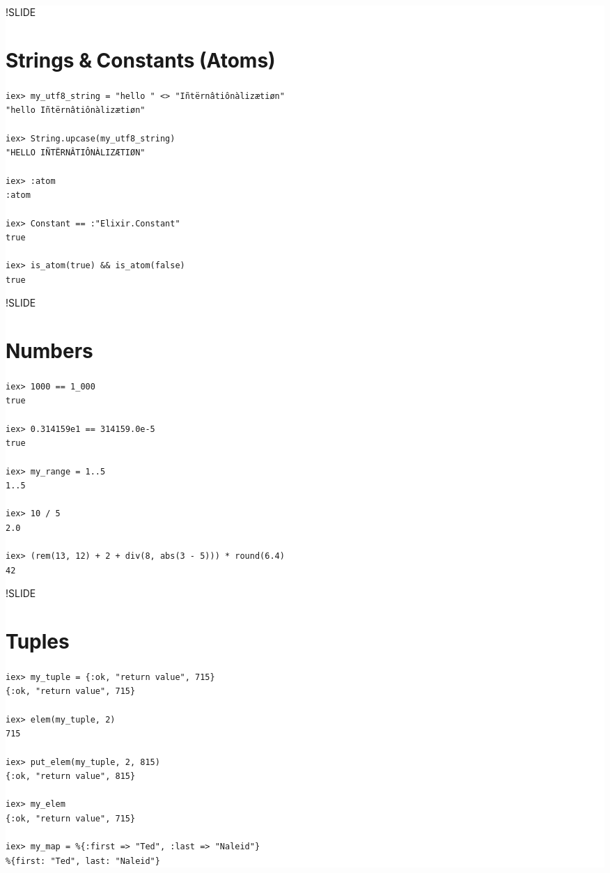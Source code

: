 !SLIDE
# Strings & Constants (Atoms)

    iex> my_utf8_string = "hello " <> "Iñtërnâtiônàlizætiøn"
    "hello Iñtërnâtiônàlizætiøn"
    
    iex> String.upcase(my_utf8_string)
    "HELLO IÑTËRNÂTIÔNÀLIZÆTIØN"
    
    iex> :atom
    :atom
    
    iex> Constant == :"Elixir.Constant"
    true
    
    iex> is_atom(true) && is_atom(false)
    true

!SLIDE 
# Numbers

    iex> 1000 == 1_000
    true

    iex> 0.314159e1 == 314159.0e-5
    true

    iex> my_range = 1..5
    1..5
    
    iex> 10 / 5
    2.0
    
    iex> (rem(13, 12) + 2 + div(8, abs(3 - 5))) * round(6.4)
    42

!SLIDE 
# Tuples

    iex> my_tuple = {:ok, "return value", 715}
    {:ok, "return value", 715}
    
    iex> elem(my_tuple, 2)
    715
    
    iex> put_elem(my_tuple, 2, 815)
    {:ok, "return value", 815}
    
    iex> my_elem
    {:ok, "return value", 715}

    iex> my_map = %{:first => "Ted", :last => "Naleid"}
    %{first: "Ted", last: "Naleid"}
    